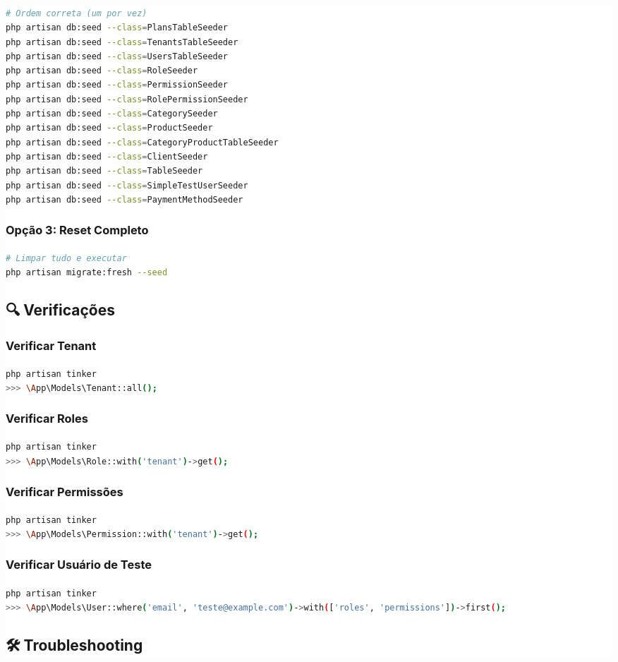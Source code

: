 ```bash
# Ordem correta (um por vez)
php artisan db:seed --class=PlansTableSeeder
php artisan db:seed --class=TenantsTableSeeder
php artisan db:seed --class=UsersTableSeeder
php artisan db:seed --class=RoleSeeder
php artisan db:seed --class=PermissionSeeder
php artisan db:seed --class=RolePermissionSeeder
php artisan db:seed --class=CategorySeeder
php artisan db:seed --class=ProductSeeder
php artisan db:seed --class=CategoryProductTableSeeder
php artisan db:seed --class=ClientSeeder
php artisan db:seed --class=TableSeeder
php artisan db:seed --class=SimpleTestUserSeeder
php artisan db:seed --class=PaymentMethodSeeder
```

### **Opção 3: Reset Completo**

```bash
# Limpar tudo e executar
php artisan migrate:fresh --seed
```

## 🔍 Verificações

### **Verificar Tenant**
```bash
php artisan tinker
>>> \App\Models\Tenant::all();
```

### **Verificar Roles**
```bash
php artisan tinker
>>> \App\Models\Role::with('tenant')->get();
```

### **Verificar Permissões**
```bash
php artisan tinker
>>> \App\Models\Permission::with('tenant')->get();
```

### **Verificar Usuário de Teste**
```bash
php artisan tinker
>>> \App\Models\User::where('email', 'teste@example.com')->with(['roles', 'permissions'])->first();
```

## 🛠️ Troubleshooting
